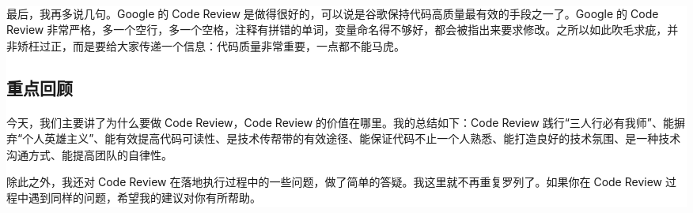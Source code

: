 最后，我再多说几句。Google 的 Code Review 是做得很好的，可以说是谷歌保持代码高质量最有效的手段之一了。Google 的 Code Review 非常严格，多一个空行，多一个空格，注释有拼错的单词，变量命名得不够好，都会被指出来要求修改。之所以如此吹毛求疵，并非矫枉过正，而是要给大家传递一个信息：代码质量非常重要，一点都不能马虎。

## 重点回顾

今天，我们主要讲了为什么要做 Code Review，Code Review 的价值在哪里。我的总结如下：Code Review 践行“三人行必有我师”、能摒弃“个人英雄主义”、能有效提高代码可读性、是技术传帮带的有效途径、能保证代码不止一个人熟悉、能打造良好的技术氛围、是一种技术沟通方式、能提高团队的自律性。

除此之外，我还对 Code Review 在落地执行过程中的一些问题，做了简单的答疑。我这里就不再重复罗列了。如果你在 Code Review 过程中遇到同样的问题，希望我的建议对你有所帮助。

